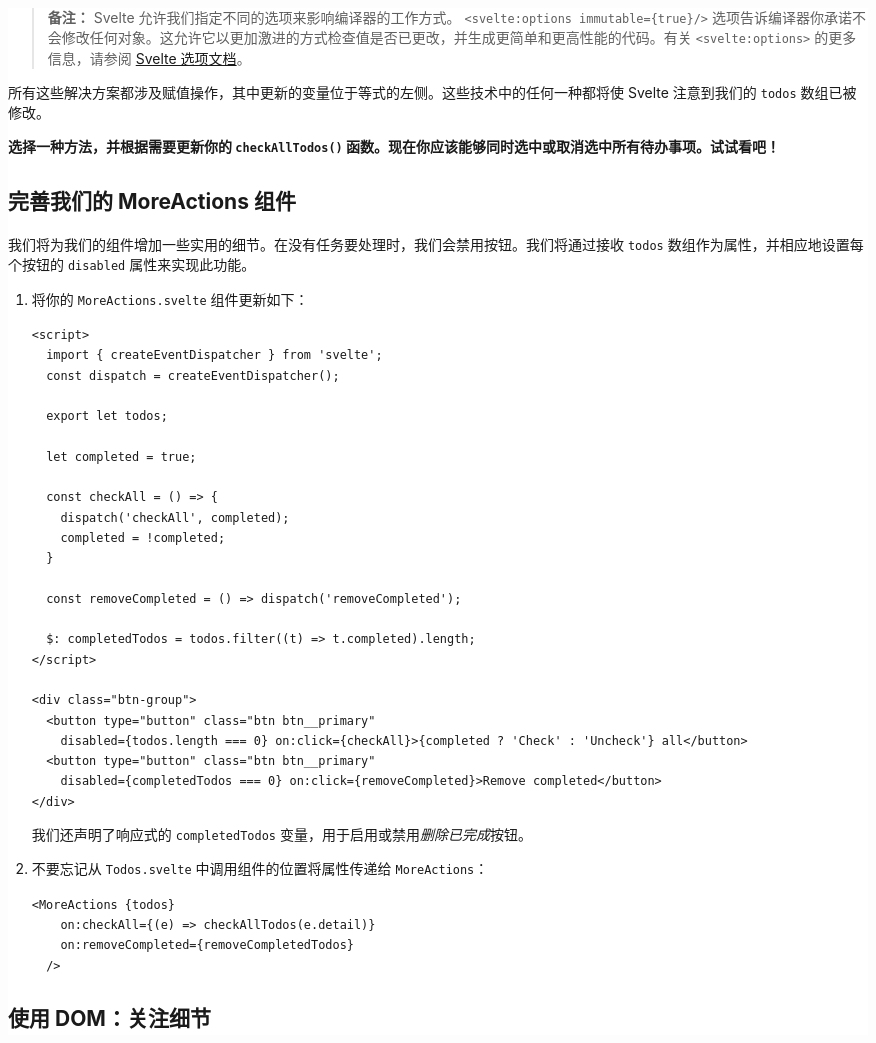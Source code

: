 > **备注：** Svelte 允许我们指定不同的选项来影响编译器的工作方式。 `<svelte:options immutable={true}/>` 选项告诉编译器你承诺不会修改任何对象。这允许它以更加激进的方式检查值是否已更改，并生成更简单和更高性能的代码。有关 `<svelte:options>` 的更多信息，请参阅 [Svelte 选项文档](https://svelte.dev/docs/special-elements#svelte-options)。

所有这些解决方案都涉及赋值操作，其中更新的变量位于等式的左侧。这些技术中的任何一种都将使 Svelte 注意到我们的 `todos` 数组已被修改。

**选择一种方法，并根据需要更新你的 `checkAllTodos()` 函数。现在你应该能够同时选中或取消选中所有待办事项。试试看吧！**

## 完善我们的 MoreActions 组件

我们将为我们的组件增加一些实用的细节。在没有任务要处理时，我们会禁用按钮。我们将通过接收 `todos` 数组作为属性，并相应地设置每个按钮的 `disabled` 属性来实现此功能。

1. 将你的 `MoreActions.svelte` 组件更新如下：

   ```svelte
   <script>
     import { createEventDispatcher } from 'svelte';
     const dispatch = createEventDispatcher();

     export let todos;

     let completed = true;

     const checkAll = () => {
       dispatch('checkAll', completed);
       completed = !completed;
     }

     const removeCompleted = () => dispatch('removeCompleted');

     $: completedTodos = todos.filter((t) => t.completed).length;
   </script>

   <div class="btn-group">
     <button type="button" class="btn btn__primary"
       disabled={todos.length === 0} on:click={checkAll}>{completed ? 'Check' : 'Uncheck'} all</button>
     <button type="button" class="btn btn__primary"
       disabled={completedTodos === 0} on:click={removeCompleted}>Remove completed</button>
   </div>
   ```

   我们还声明了响应式的 `completedTodos` 变量，用于启用或禁用*删除已完成*按钮。

2. 不要忘记从 `Todos.svelte` 中调用组件的位置将属性传递给 `MoreActions`：

   ```svelte
   <MoreActions {todos}
       on:checkAll={(e) => checkAllTodos(e.detail)}
       on:removeCompleted={removeCompletedTodos}
     />
   ```

## 使用 DOM：关注细节
